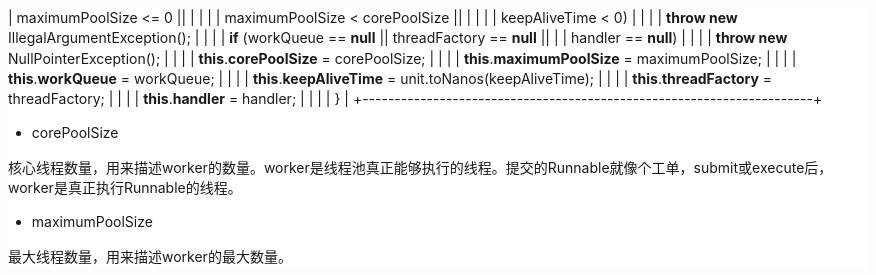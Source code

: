 | maximumPoolSize \<= 0 \|\|                                           |
|                                                                      |
| maximumPoolSize \< corePoolSize \|\|                                 |
|                                                                      |
| keepAliveTime \< 0)                                                  |
|                                                                      |
| **throw new** IllegalArgumentException();                            |
|                                                                      |
| **if** (workQueue == **null** \|\| threadFactory == **null** \|\|    |
| handler == **null**)                                                 |
|                                                                      |
| **throw new** NullPointerException();                                |
|                                                                      |
| **this**.**corePoolSize** = corePoolSize;                            |
|                                                                      |
| **this**.**maximumPoolSize** = maximumPoolSize;                      |
|                                                                      |
| **this**.**workQueue** = workQueue;                                  |
|                                                                      |
| **this**.**keepAliveTime** = unit.toNanos(keepAliveTime);            |
|                                                                      |
| **this**.**threadFactory** = threadFactory;                          |
|                                                                      |
| **this**.**handler** = handler;                                      |
|                                                                      |
| }                                                                    |
+----------------------------------------------------------------------+

-   corePoolSize

 核心线程数量，用来描述worker的数量。worker是线程池真正能够执行的线程。提交的Runnable就像个工单，submit或execute后，worker是真正执行Runnable的线程。

-   maximumPoolSize

 最大线程数量，用来描述worker的最大数量。
